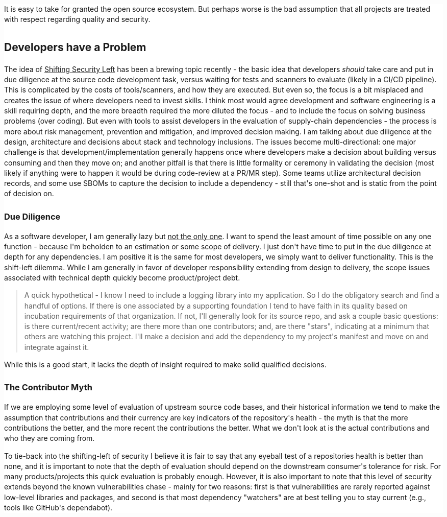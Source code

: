 It is easy to take for granted the open source ecosystem.  But perhaps worse is the bad assumption that all projects are treated with respect regarding quality and security.

## Developers have a Problem

The idea of [Shifting Security Left](https://cloud.google.com/solutions/shifting-left-on-security) has been a brewing topic recently - the basic idea that developers _should_ take care and put in due diligence at the source code development task, versus waiting for tests and scanners to evaluate (likely in a CI/CD pipeline).  This is complicated by the costs of tools/scanners, and how they are executed.  But even so, the focus is a bit misplaced and creates the issue of where developers need to invest skills.  I think most would agree development and software engineering is a skill requiring depth, and the more breadth required the more diluted the focus - and to include the focus on solving business problems (over coding).  But even with tools to assist developers in the evaluation of supply-chain dependencies - the process is more about risk management, prevention and mitigation, and improved decision making.  I am talking about due diligence at the design, architecture and decisions about stack and technology inclusions.  The issues become multi-directional: one major challenge is that development/implementation generally happens once where developers make a decision about building versus consuming and then they move on; and another pitfall is that there is little formality or ceremony in validating the decision (most likely if anything were to happen it would be during code-review at a PR/MR step).  Some teams utilize architectural decision records, and some use SBOMs to capture the decision to include a dependency - still that's one-shot and is static from the point of decision on.

### Due Diligence

As a software developer, I am generally lazy but [not the only one](https://www.linkedin.com/pulse/programming-easy-developers-lazy-bit-elitist-russell-young/).  I want to spend the least amount of time possible on any one function - because I'm beholden to an estimation or some scope of delivery.  I just don't have time to put in the due diligence at depth for any dependencies.  I am positive it is the same for most developers, we simply want to deliver functionality. This is the shift-left dilemma. While I am generally in favor of developer responsibility extending from design to delivery, the scope issues associated with technical depth quickly become product/project debt.

> A quick hypothetical - I know I need to include a logging library into my application.  So I do the obligatory search and find a handful of options.  If there is one associated by a supporting foundation I tend to have faith in its quality based on incubation requirements of that organization.  If not, I'll generally look for its source repo, and ask a couple basic questions: is there current/recent activity; are there more than one contributors; and, are there "stars", indicating at a minimum that others are watching this project.  I'll make a decision and add the dependency to my project's manifest and move on and integrate against it.

While this is a good start, it lacks the depth of insight required to make solid qualified decisions.

### The Contributor Myth

If we are employing some level of evaluation of upstream source code bases, and their historical information we tend to make the assumption that contributions and their currency are key indicators of the repository's health - the myth is that the more contributions the better, and the more recent the contributions the better.  What we don't look at is the actual contributions and who they are coming from.

To tie-back into the shifting-left of security I believe it is fair to say that any eyeball test of a repositories health is better than none, and it is important to note that the depth of evaluation should depend on the downstream consumer's tolerance for risk.  For many products/projects this quick evaluation is probably enough.  However, it is also important to note that this level of security extends beyond the known vulnerabilities chase - mainly for two reasons: first is that vulnerabilities are rarely reported against low-level libraries and packages, and second is that most dependency "watchers" are at best telling you to stay current (e.g., tools like GitHub's dependabot).
